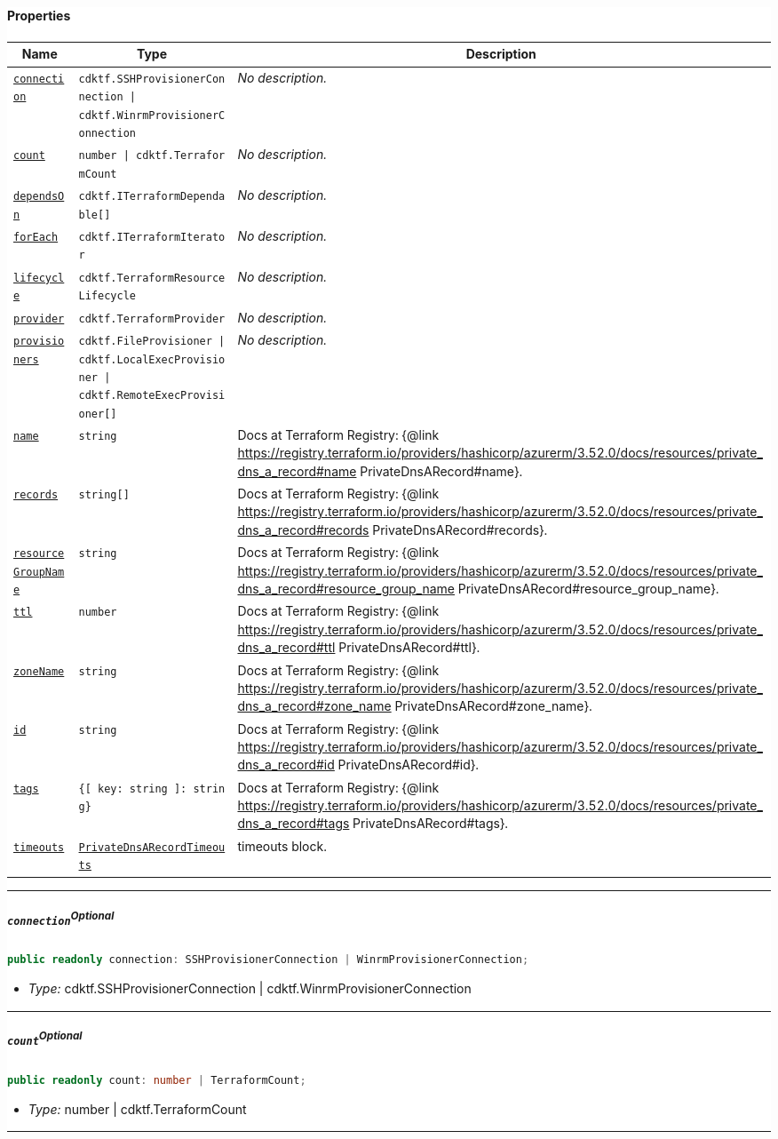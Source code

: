 #### Properties <a name="Properties" id="Properties"></a>

| **Name** | **Type** | **Description** |
| --- | --- | --- |
| <code><a href="#@cdktf/provider-azurerm.privateDnsARecord.PrivateDnsARecordConfig.property.connection">connection</a></code> | <code>cdktf.SSHProvisionerConnection \| cdktf.WinrmProvisionerConnection</code> | *No description.* |
| <code><a href="#@cdktf/provider-azurerm.privateDnsARecord.PrivateDnsARecordConfig.property.count">count</a></code> | <code>number \| cdktf.TerraformCount</code> | *No description.* |
| <code><a href="#@cdktf/provider-azurerm.privateDnsARecord.PrivateDnsARecordConfig.property.dependsOn">dependsOn</a></code> | <code>cdktf.ITerraformDependable[]</code> | *No description.* |
| <code><a href="#@cdktf/provider-azurerm.privateDnsARecord.PrivateDnsARecordConfig.property.forEach">forEach</a></code> | <code>cdktf.ITerraformIterator</code> | *No description.* |
| <code><a href="#@cdktf/provider-azurerm.privateDnsARecord.PrivateDnsARecordConfig.property.lifecycle">lifecycle</a></code> | <code>cdktf.TerraformResourceLifecycle</code> | *No description.* |
| <code><a href="#@cdktf/provider-azurerm.privateDnsARecord.PrivateDnsARecordConfig.property.provider">provider</a></code> | <code>cdktf.TerraformProvider</code> | *No description.* |
| <code><a href="#@cdktf/provider-azurerm.privateDnsARecord.PrivateDnsARecordConfig.property.provisioners">provisioners</a></code> | <code>cdktf.FileProvisioner \| cdktf.LocalExecProvisioner \| cdktf.RemoteExecProvisioner[]</code> | *No description.* |
| <code><a href="#@cdktf/provider-azurerm.privateDnsARecord.PrivateDnsARecordConfig.property.name">name</a></code> | <code>string</code> | Docs at Terraform Registry: {@link https://registry.terraform.io/providers/hashicorp/azurerm/3.52.0/docs/resources/private_dns_a_record#name PrivateDnsARecord#name}. |
| <code><a href="#@cdktf/provider-azurerm.privateDnsARecord.PrivateDnsARecordConfig.property.records">records</a></code> | <code>string[]</code> | Docs at Terraform Registry: {@link https://registry.terraform.io/providers/hashicorp/azurerm/3.52.0/docs/resources/private_dns_a_record#records PrivateDnsARecord#records}. |
| <code><a href="#@cdktf/provider-azurerm.privateDnsARecord.PrivateDnsARecordConfig.property.resourceGroupName">resourceGroupName</a></code> | <code>string</code> | Docs at Terraform Registry: {@link https://registry.terraform.io/providers/hashicorp/azurerm/3.52.0/docs/resources/private_dns_a_record#resource_group_name PrivateDnsARecord#resource_group_name}. |
| <code><a href="#@cdktf/provider-azurerm.privateDnsARecord.PrivateDnsARecordConfig.property.ttl">ttl</a></code> | <code>number</code> | Docs at Terraform Registry: {@link https://registry.terraform.io/providers/hashicorp/azurerm/3.52.0/docs/resources/private_dns_a_record#ttl PrivateDnsARecord#ttl}. |
| <code><a href="#@cdktf/provider-azurerm.privateDnsARecord.PrivateDnsARecordConfig.property.zoneName">zoneName</a></code> | <code>string</code> | Docs at Terraform Registry: {@link https://registry.terraform.io/providers/hashicorp/azurerm/3.52.0/docs/resources/private_dns_a_record#zone_name PrivateDnsARecord#zone_name}. |
| <code><a href="#@cdktf/provider-azurerm.privateDnsARecord.PrivateDnsARecordConfig.property.id">id</a></code> | <code>string</code> | Docs at Terraform Registry: {@link https://registry.terraform.io/providers/hashicorp/azurerm/3.52.0/docs/resources/private_dns_a_record#id PrivateDnsARecord#id}. |
| <code><a href="#@cdktf/provider-azurerm.privateDnsARecord.PrivateDnsARecordConfig.property.tags">tags</a></code> | <code>{[ key: string ]: string}</code> | Docs at Terraform Registry: {@link https://registry.terraform.io/providers/hashicorp/azurerm/3.52.0/docs/resources/private_dns_a_record#tags PrivateDnsARecord#tags}. |
| <code><a href="#@cdktf/provider-azurerm.privateDnsARecord.PrivateDnsARecordConfig.property.timeouts">timeouts</a></code> | <code><a href="#@cdktf/provider-azurerm.privateDnsARecord.PrivateDnsARecordTimeouts">PrivateDnsARecordTimeouts</a></code> | timeouts block. |

---

##### `connection`<sup>Optional</sup> <a name="connection" id="@cdktf/provider-azurerm.privateDnsARecord.PrivateDnsARecordConfig.property.connection"></a>

```typescript
public readonly connection: SSHProvisionerConnection | WinrmProvisionerConnection;
```

- *Type:* cdktf.SSHProvisionerConnection | cdktf.WinrmProvisionerConnection

---

##### `count`<sup>Optional</sup> <a name="count" id="@cdktf/provider-azurerm.privateDnsARecord.PrivateDnsARecordConfig.property.count"></a>

```typescript
public readonly count: number | TerraformCount;
```

- *Type:* number | cdktf.TerraformCount

---
